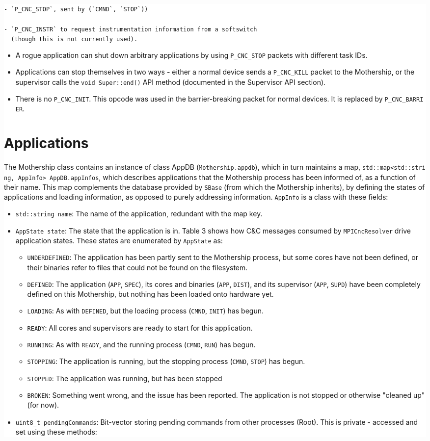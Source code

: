     - `P_CNC_STOP`, sent by (`CMND`, `STOP`))

    - `P_CNC_INSTR` to request instrumentation information from a softswitch
      (though this is not currently used).

 - A rogue application can shut down arbitrary applications by using
   `P_CNC_STOP` packets with different task IDs.

 - Applications can stop themselves in two ways - either a normal device sends
   a `P_CNC_KILL` packet to the Mothership, or the supervisor calls the `void
   Super::end()` API method (documented in the Supervisor API section).

 - There is no `P_CNC_INIT`. This opcode was used in the barrier-breaking
   packet for normal devices. It is replaced by `P_CNC_BARRIER`.

# Applications
The Mothership class contains an instance of class AppDB (`Mothership.appdb`),
which in turn maintains a map, `std::map<std::string, AppInfo> AppDB.appInfos`,
which describes applications that the Mothership process has been informed of,
as a function of their name. This map complements the database provided by
`SBase` (from which the Mothership inherits), by defining the states of
applications and loading information, as opposed to purely addressing
information. `AppInfo` is a class with these fields:

 - `std::string name`: The name of the application, redundant with the map key.

 - `AppState state`: The state that the application is in. Table 3 shows how
     C&C messages consumed by `MPICncResolver` drive application states. These
     states are enumerated by `AppState` as:

    - `UNDERDEFINED`: The application has been partly sent to the Mothership
      process, but some cores have not been defined, or their binaries refer to
      files that could not be found on the filesystem.

    - `DEFINED`: The application (`APP`, `SPEC`), its cores and binaries
      (`APP`, `DIST`), and its supervisor (`APP`, `SUPD`) have been completely
      defined on this Mothership, but nothing has been loaded onto hardware
      yet.

    - `LOADING`: As with `DEFINED`, but the loading process (`CMND`, `INIT`)
      has begun.

    - `READY`: All cores and supervisors are ready to start for this
      application.

    - `RUNNING`: As with `READY`, and the running process (`CMND`, `RUN`) has
      begun.

    - `STOPPING`: The application is running, but the stopping process (`CMND`,
      `STOP`) has begun.

    - `STOPPED`: The application was running, but has been stopped

    - `BROKEN`: Something went wrong, and the issue has been reported. The
      application is not stopped or otherwise "cleaned up" (for now).

 - `uint8_t pendingCommands`: Bit-vector storing pending commands from other
   processes (Root). This is private - accessed and set using these methods:
